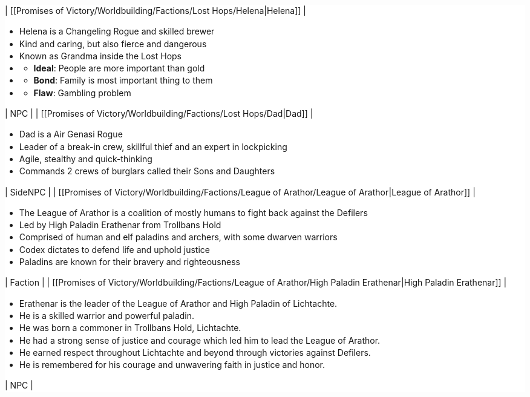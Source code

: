 | [[Promises of Victory/Worldbuilding/Factions/Lost Hops/Helena\|Helena]]                                                           | <ul><li>Helena is a Changeling Rogue and skilled brewer</li><li>Kind and caring, but also fierce and dangerous</li><li>Known as Grandma inside the Lost Hops</li><li><ul><li><b>Ideal</b>: People are more important than gold</li></ul></li><li><ul><li><b>Bond</b>: Family is most important thing to them</li></ul></li><li><ul><li><b>Flaw</b>: Gambling problem</li></ul></li></ul>                                                                                                                                                                                                                                                                                                                                                                                                                                                                                                                                                                                                                                                                                                                                | NPC        |
| [[Promises of Victory/Worldbuilding/Factions/Lost Hops/Dad\|Dad]]                                                                 | <ul><li>Dad is a Air Genasi Rogue</li><li>Leader of a break-in crew, skillful thief and an expert in lockpicking</li><li>Agile, stealthy and quick-thinking</li><li>Commands 2 crews of burglars called their Sons and Daughters</li></ul>                                                                                                                                                                                                                                                                                                                                                                                                                                                                                                                                                                                                                                                                                                                                                                                                                                                                              | SideNPC    |
| [[Promises of Victory/Worldbuilding/Factions/League of Arathor/League of Arathor\|League of Arathor]]                             | <ul><li>The League of Arathor is a coalition of mostly humans to fight back against the Defilers</li><li>Led by High Paladin Erathenar from Trollbans Hold</li><li>Comprised of human and elf paladins and archers, with some dwarven warriors</li><li>Codex dictates to defend life and uphold justice</li><li>Paladins are known for their bravery and righteousness</li></ul>                                                                                                                                                                                                                                                                                                                                                                                                                                                                                                                                                                                                                                                                                                                                        | Faction    |
| [[Promises of Victory/Worldbuilding/Factions/League of Arathor/High Paladin Erathenar\|High Paladin Erathenar]]                   | <ul><li>Erathenar is the leader of the League of Arathor and High Paladin of Lichtachte.</li><li>He is a skilled warrior and powerful paladin.</li><li>He was born a commoner in Trollbans Hold, Lichtachte.</li><li>He had a strong sense of justice and courage which led him to lead the League of Arathor.</li><li>He earned respect throughout Lichtachte and beyond through victories against Defilers.</li><li>He is remembered for his courage and unwavering faith in justice and honor.</li></ul>                                                                                                                                                                                                                                                                                                                                                                                                                                                                                                                                                                                                             | NPC        |